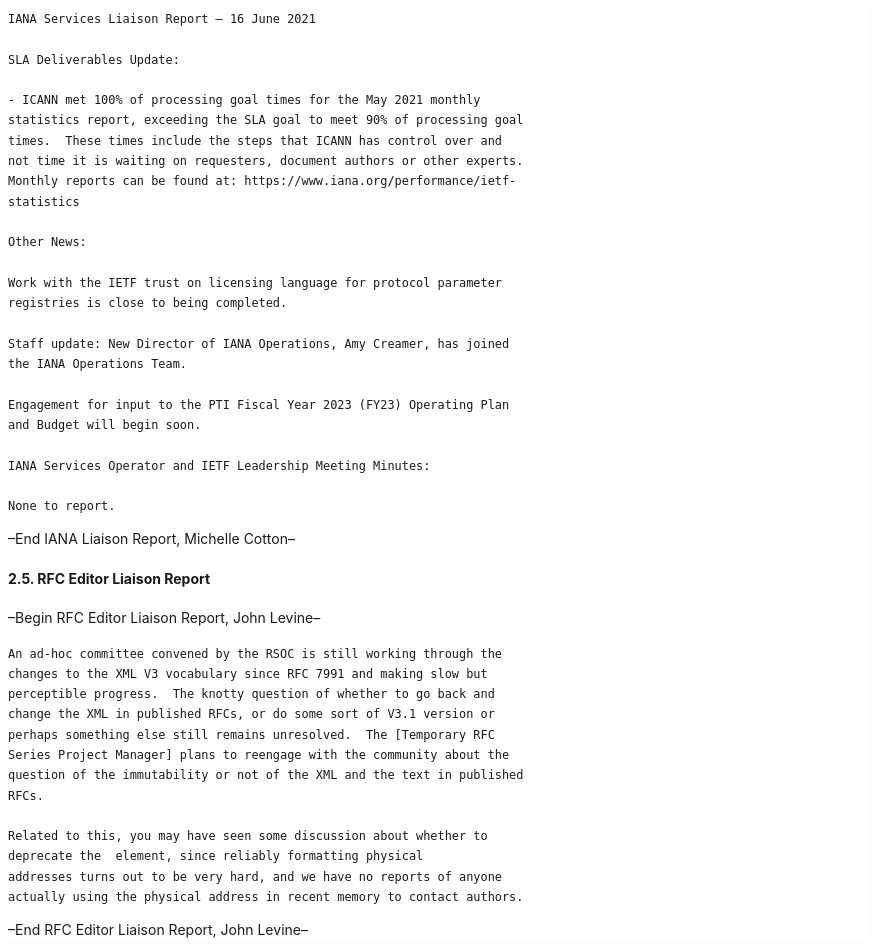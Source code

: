 
```
IANA Services Liaison Report – 16 June 2021
 
SLA Deliverables Update:
 
- ICANN met 100% of processing goal times for the May 2021 monthly 
statistics report, exceeding the SLA goal to meet 90% of processing goal 
times.  These times include the steps that ICANN has control over and 
not time it is waiting on requesters, document authors or other experts.  
Monthly reports can be found at: https://www.iana.org/performance/ietf-
statistics
 
Other News:
 
Work with the IETF trust on licensing language for protocol parameter 
registries is close to being completed.
 
Staff update: New Director of IANA Operations, Amy Creamer, has joined 
the IANA Operations Team.
 
Engagement for input to the PTI Fiscal Year 2023 (FY23) Operating Plan 
and Budget will begin soon.   
 
IANA Services Operator and IETF Leadership Meeting Minutes:
 
None to report.
```

–End IANA Liaison Report, Michelle Cotton–


#### 2.5. RFC Editor Liaison Report


–Begin RFC Editor Liaison Report, John Levine–



```
An ad-hoc committee convened by the RSOC is still working through the 
changes to the XML V3 vocabulary since RFC 7991 and making slow but 
perceptible progress.  The knotty question of whether to go back and 
change the XML in published RFCs, or do some sort of V3.1 version or 
perhaps something else still remains unresolved.  The [Temporary RFC 
Series Project Manager] plans to reengage with the community about the 
question of the immutability or not of the XML and the text in published 
RFCs.

Related to this, you may have seen some discussion about whether to 
deprecate the  element, since reliably formatting physical 
addresses turns out to be very hard, and we have no reports of anyone 
actually using the physical address in recent memory to contact authors.
```

–End RFC Editor Liaison Report, John Levine–
